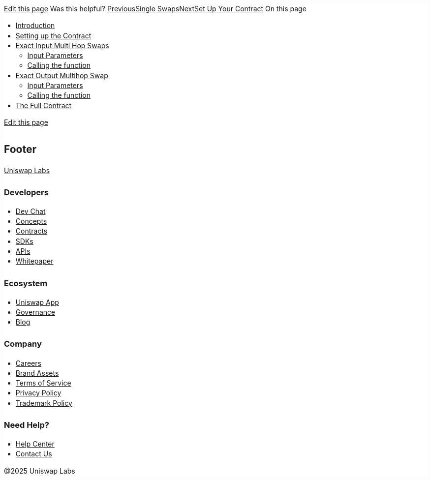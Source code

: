 [Edit this page](https://github.com/uniswap/uniswap-docs/tree/main/docs/contracts/v3/guides/swaps/multihop-swaps.md)
Was this helpful?
[PreviousSingle Swaps](https://docs.uniswap.org/contracts/v3/guides/swaps/single-swaps)[NextSet Up Your Contract](https://docs.uniswap.org/contracts/v3/guides/providing-liquidity/setting-up)
On this page
  * [Introduction](https://docs.uniswap.org/contracts/v3/guides/swaps/multihop-swaps#introduction)
  * [Setting up the Contract](https://docs.uniswap.org/contracts/v3/guides/swaps/multihop-swaps#setting-up-the-contract)
  * [Exact Input Multi Hop Swaps](https://docs.uniswap.org/contracts/v3/guides/swaps/multihop-swaps#exact-input-multi-hop-swaps)
    * [Input Parameters](https://docs.uniswap.org/contracts/v3/guides/swaps/multihop-swaps#input-parameters)
    * [Calling the function](https://docs.uniswap.org/contracts/v3/guides/swaps/multihop-swaps#calling-the-function)
  * [Exact Output Multihop Swap](https://docs.uniswap.org/contracts/v3/guides/swaps/multihop-swaps#exact-output-multihop-swap)
    * [Input Parameters](https://docs.uniswap.org/contracts/v3/guides/swaps/multihop-swaps#input-parameters-1)
    * [Calling the function](https://docs.uniswap.org/contracts/v3/guides/swaps/multihop-swaps#calling-the-function-1)
  * [The Full Contract](https://docs.uniswap.org/contracts/v3/guides/swaps/multihop-swaps#the-full-contract)


[Edit this page](https://github.com/uniswap/uniswap-docs/tree/main/docs/contracts/v3/guides/swaps/multihop-swaps.md)
## Footer
[Uniswap Labs](https://docs.uniswap.org/)
### Developers
  * [Dev Chat](https://discord.com/invite/uniswap)
  * [Concepts](https://docs.uniswap.org/concepts/overview)
  * [Contracts](https://docs.uniswap.org/contracts/v4/overview)
  * [SDKs](https://docs.uniswap.org/sdk/v4/overview)
  * [APIs](https://docs.uniswap.org/api/subgraph/overview)
  * [Whitepaper](https://app.uniswap.org/whitepaper-v4.pdf)


### Ecosystem
  * [Uniswap App](https://app.uniswap.org/)
  * [Governance](https://www.uniswapfoundation.org/governance)
  * [Blog](https://blog.uniswap.org/)


### Company
  * [Careers](https://boards.greenhouse.io/uniswaplabs)
  * [Brand Assets](https://github.com/Uniswap/brand-assets/raw/main/Uniswap%20Brand%20Assets.zip)
  * [Terms of Service](https://support.uniswap.org/hc/en-us/articles/30935100859661-Uniswap-Labs-Terms-of-Service)
  * [Privacy Policy](https://support.uniswap.org/hc/en-us/articles/30934457771405-Uniswap-Labs-Privacy-Policy)
  * [Trademark Policy](https://support.uniswap.org/hc/en-us/articles/30934762216973-Uniswap-Labs-Trademark-Guidelines)


### Need Help?
  * [Help Center](https://support.uniswap.org/)
  * [Contact Us](https://support.uniswap.org/hc/en-us/requests/new)


@2025 Uniswap Labs
[](https://github.com/uniswap/uniswap-docs)[](https://twitter.com/Uniswap)[](https://discord.com/invite/uniswap)
